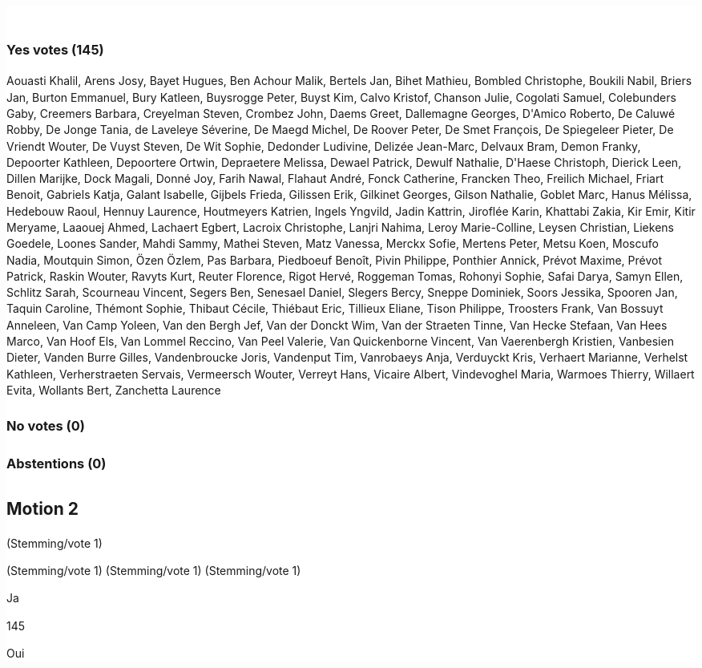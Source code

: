  
 


### Yes votes (145)

Aouasti Khalil, Arens Josy, Bayet Hugues, Ben Achour Malik, Bertels Jan, Bihet Mathieu, Bombled Christophe, Boukili Nabil, Briers Jan, Burton Emmanuel, Bury Katleen, Buysrogge Peter, Buyst Kim, Calvo Kristof, Chanson Julie, Cogolati Samuel, Colebunders Gaby, Creemers Barbara, Creyelman Steven, Crombez John, Daems Greet, Dallemagne Georges, D'Amico Roberto, De Caluwé Robby, De Jonge Tania, de Laveleye Séverine, De Maegd Michel, De Roover Peter, De Smet François, De Spiegeleer Pieter, De Vriendt Wouter, De Vuyst Steven, De Wit Sophie, Dedonder Ludivine, Delizée Jean-Marc, Delvaux Bram, Demon Franky, Depoorter Kathleen, Depoortere Ortwin, Depraetere Melissa, Dewael Patrick, Dewulf Nathalie, D'Haese Christoph, Dierick Leen, Dillen Marijke, Dock Magali, Donné Joy, Farih Nawal, Flahaut André, Fonck Catherine, Francken Theo, Freilich Michael, Friart Benoit, Gabriels Katja, Galant Isabelle, Gijbels Frieda, Gilissen Erik, Gilkinet Georges, Gilson Nathalie, Goblet Marc, Hanus Mélissa, Hedebouw Raoul, Hennuy Laurence, Houtmeyers Katrien, Ingels Yngvild, Jadin Kattrin, Jiroflée Karin, Khattabi Zakia, Kir Emir, Kitir Meryame, Laaouej Ahmed, Lachaert Egbert, Lacroix Christophe, Lanjri Nahima, Leroy Marie-Colline, Leysen Christian, Liekens Goedele, Loones Sander, Mahdi Sammy, Mathei Steven, Matz Vanessa, Merckx Sofie, Mertens Peter, Metsu Koen, Moscufo Nadia, Moutquin Simon, Özen Özlem, Pas Barbara, Piedboeuf Benoît, Pivin Philippe, Ponthier Annick, Prévot Maxime, Prévot Patrick, Raskin Wouter, Ravyts Kurt, Reuter Florence, Rigot Hervé, Roggeman Tomas, Rohonyi Sophie, Safai Darya, Samyn Ellen, Schlitz Sarah, Scourneau Vincent, Segers Ben, Senesael Daniel, Slegers Bercy, Sneppe Dominiek, Soors Jessika, Spooren Jan, Taquin Caroline, Thémont Sophie, Thibaut Cécile, Thiébaut Eric, Tillieux Eliane, Tison Philippe, Troosters Frank, Van Bossuyt Anneleen, Van Camp Yoleen, Van den Bergh Jef, Van der Donckt Wim, Van der Straeten Tinne, Van Hecke Stefaan, Van Hees Marco, Van Hoof Els, Van Lommel Reccino, Van Peel Valerie, Van Quickenborne Vincent, Van Vaerenbergh Kristien, Vanbesien Dieter, Vanden Burre Gilles, Vandenbroucke Joris, Vandenput Tim, Vanrobaeys Anja, Verduyckt Kris, Verhaert Marianne, Verhelst Kathleen, Verherstraeten Servais, Vermeersch Wouter, Verreyt Hans, Vicaire Albert, Vindevoghel Maria, Warmoes Thierry, Willaert Evita, Wollants Bert, Zanchetta Laurence

### No votes (0)



### Abstentions (0)




## Motion 2


(Stemming/vote 1)

(Stemming/vote 1)
(Stemming/vote 1)
(Stemming/vote 1)



Ja


145


Oui
